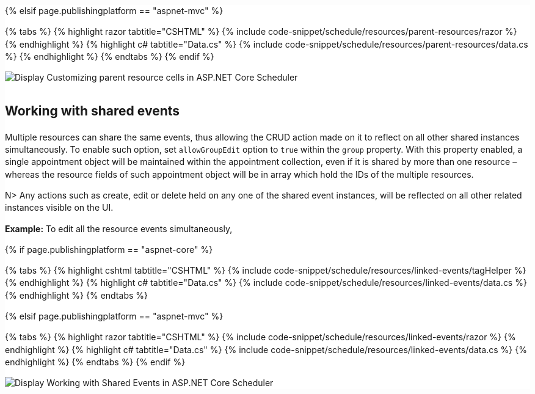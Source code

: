 {% elsif page.publishingplatform == "aspnet-mvc" %}

{% tabs %}
{% highlight razor tabtitle="CSHTML" %}
{% include code-snippet/schedule/resources/parent-resources/razor %}
{% endhighlight %}
{% highlight c# tabtitle="Data.cs" %}
{% include code-snippet/schedule/resources/parent-resources/data.cs %}
{% endhighlight %}
{% endtabs %}
{% endif %}


![Display Customizing parent resource cells in ASP.NET Core Scheduler](images/scheduler-custom-parentcell.png)

## Working with shared events

Multiple resources can share the same events, thus allowing the CRUD action made on it to reflect on all other shared instances simultaneously. To enable such option, set `allowGroupEdit` option to `true` within the `group` property. With this property enabled, a single appointment object will be maintained within the appointment collection, even if it is shared by more than one resource – whereas the resource fields of such appointment object will be in array which hold the IDs of the multiple resources.

N> Any actions such as create, edit or delete held on any one of the shared event instances, will be reflected on all other related instances visible on the UI.

**Example:** To edit all the resource events simultaneously,

{% if page.publishingplatform == "aspnet-core" %}

{% tabs %}
{% highlight cshtml tabtitle="CSHTML" %}
{% include code-snippet/schedule/resources/linked-events/tagHelper %}
{% endhighlight %}
{% highlight c# tabtitle="Data.cs" %}
{% include code-snippet/schedule/resources/linked-events/data.cs %}
{% endhighlight %}
{% endtabs %}

{% elsif page.publishingplatform == "aspnet-mvc" %}

{% tabs %}
{% highlight razor tabtitle="CSHTML" %}
{% include code-snippet/schedule/resources/linked-events/razor %}
{% endhighlight %}
{% highlight c# tabtitle="Data.cs" %}
{% include code-snippet/schedule/resources/linked-events/data.cs %}
{% endhighlight %}
{% endtabs %}
{% endif %}


![Display Working with Shared Events in ASP.NET Core Scheduler](images/scheduler-shared-event.png)
